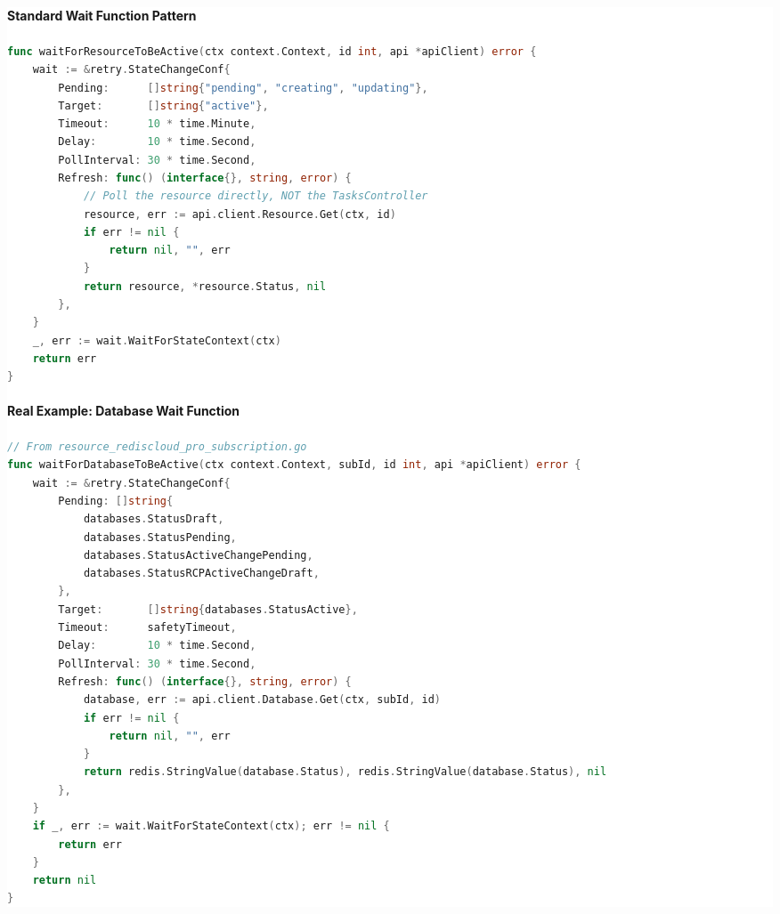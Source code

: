 #### Standard Wait Function Pattern

```go
func waitForResourceToBeActive(ctx context.Context, id int, api *apiClient) error {
    wait := &retry.StateChangeConf{
        Pending:      []string{"pending", "creating", "updating"},
        Target:       []string{"active"},
        Timeout:      10 * time.Minute,
        Delay:        10 * time.Second,
        PollInterval: 30 * time.Second,
        Refresh: func() (interface{}, string, error) {
            // Poll the resource directly, NOT the TasksController
            resource, err := api.client.Resource.Get(ctx, id)
            if err != nil {
                return nil, "", err
            }
            return resource, *resource.Status, nil
        },
    }
    _, err := wait.WaitForStateContext(ctx)
    return err
}
```

#### Real Example: Database Wait Function

```go
// From resource_rediscloud_pro_subscription.go
func waitForDatabaseToBeActive(ctx context.Context, subId, id int, api *apiClient) error {
    wait := &retry.StateChangeConf{
        Pending: []string{
            databases.StatusDraft,
            databases.StatusPending,
            databases.StatusActiveChangePending,
            databases.StatusRCPActiveChangeDraft,
        },
        Target:       []string{databases.StatusActive},
        Timeout:      safetyTimeout,
        Delay:        10 * time.Second,
        PollInterval: 30 * time.Second,
        Refresh: func() (interface{}, string, error) {
            database, err := api.client.Database.Get(ctx, subId, id)
            if err != nil {
                return nil, "", err
            }
            return redis.StringValue(database.Status), redis.StringValue(database.Status), nil
        },
    }
    if _, err := wait.WaitForStateContext(ctx); err != nil {
        return err
    }
    return nil
}
```
